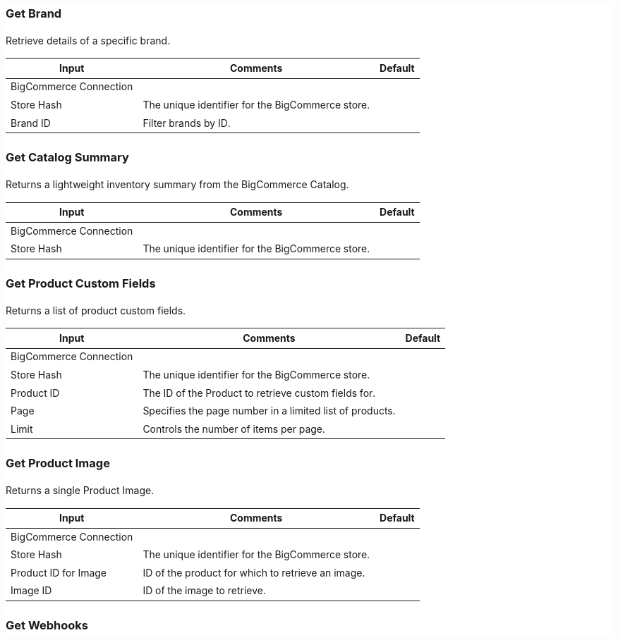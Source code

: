### Get Brand

Retrieve details of a specific brand.

| Input                  | Comments                                         | Default |
| ---------------------- | ------------------------------------------------ | ------- |
| BigCommerce Connection |                                                  |         |
| Store Hash             | The unique identifier for the BigCommerce store. |         |
| Brand ID               | Filter brands by ID.                             |         |

### Get Catalog Summary

Returns a lightweight inventory summary from the BigCommerce Catalog.

| Input                  | Comments                                         | Default |
| ---------------------- | ------------------------------------------------ | ------- |
| BigCommerce Connection |                                                  |         |
| Store Hash             | The unique identifier for the BigCommerce store. |         |

### Get Product Custom Fields

Returns a list of product custom fields.

| Input                  | Comments                                                 | Default |
| ---------------------- | -------------------------------------------------------- | ------- |
| BigCommerce Connection |                                                          |         |
| Store Hash             | The unique identifier for the BigCommerce store.         |         |
| Product ID             | The ID of the Product to retrieve custom fields for.     |         |
| Page                   | Specifies the page number in a limited list of products. |         |
| Limit                  | Controls the number of items per page.                   |         |

### Get Product Image

Returns a single Product Image.

| Input                  | Comments                                          | Default |
| ---------------------- | ------------------------------------------------- | ------- |
| BigCommerce Connection |                                                   |         |
| Store Hash             | The unique identifier for the BigCommerce store.  |         |
| Product ID for Image   | ID of the product for which to retrieve an image. |         |
| Image ID               | ID of the image to retrieve.                      |         |

### Get Webhooks
